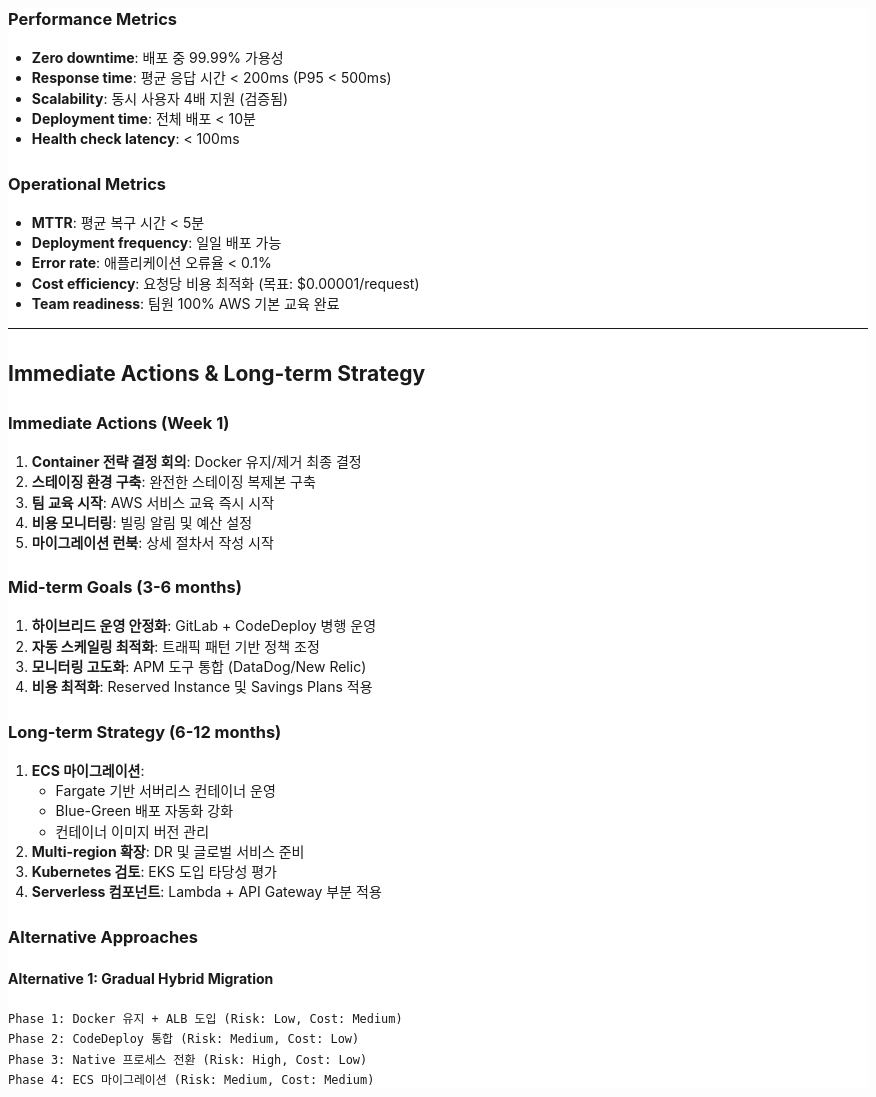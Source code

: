 ### Performance Metrics
- **Zero downtime**: 배포 중 99.99% 가용성
- **Response time**: 평균 응답 시간 < 200ms (P95 < 500ms)
- **Scalability**: 동시 사용자 4배 지원 (검증됨)
- **Deployment time**: 전체 배포 < 10분
- **Health check latency**: < 100ms

### Operational Metrics
- **MTTR**: 평균 복구 시간 < 5분
- **Deployment frequency**: 일일 배포 가능
- **Error rate**: 애플리케이션 오류율 < 0.1%
- **Cost efficiency**: 요청당 비용 최적화 (목표: $0.00001/request)
- **Team readiness**: 팀원 100% AWS 기본 교육 완료

---

## Immediate Actions & Long-term Strategy

### Immediate Actions (Week 1)
1. **Container 전략 결정 회의**: Docker 유지/제거 최종 결정
2. **스테이징 환경 구축**: 완전한 스테이징 복제본 구축
3. **팀 교육 시작**: AWS 서비스 교육 즉시 시작
4. **비용 모니터링**: 빌링 알림 및 예산 설정
5. **마이그레이션 런북**: 상세 절차서 작성 시작

### Mid-term Goals (3-6 months)
1. **하이브리드 운영 안정화**: GitLab + CodeDeploy 병행 운영
2. **자동 스케일링 최적화**: 트래픽 패턴 기반 정책 조정
3. **모니터링 고도화**: APM 도구 통합 (DataDog/New Relic)
4. **비용 최적화**: Reserved Instance 및 Savings Plans 적용

### Long-term Strategy (6-12 months)
1. **ECS 마이그레이션**:
    - Fargate 기반 서버리스 컨테이너 운영
    - Blue-Green 배포 자동화 강화
    - 컨테이너 이미지 버전 관리
2. **Multi-region 확장**: DR 및 글로벌 서비스 준비
3. **Kubernetes 검토**: EKS 도입 타당성 평가
4. **Serverless 컴포넌트**: Lambda + API Gateway 부분 적용

### Alternative Approaches

#### Alternative 1: Gradual Hybrid Migration
```
Phase 1: Docker 유지 + ALB 도입 (Risk: Low, Cost: Medium)
Phase 2: CodeDeploy 통합 (Risk: Medium, Cost: Low)
Phase 3: Native 프로세스 전환 (Risk: High, Cost: Low)
Phase 4: ECS 마이그레이션 (Risk: Medium, Cost: Medium)
```
